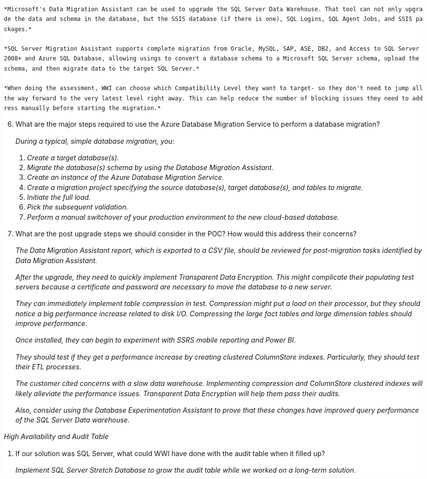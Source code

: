     *Microsoft's Data Migration Assistant can be used to upgrade the SQL Server Data Warehouse. That tool can not only upgrade the data and schema in the database, but the SSIS database (if there is one), SQL Logins, SQL Agent Jobs, and SSIS packages.*

    *SQL Server Migration Assistant supports complete migration from Oracle, MySQL, SAP, ASE, DB2, and Access to SQL Server 2008+ and Azure SQL Database, allowing usings to convert a database schema to a Microsoft SQL Server schema, upload the schema, and then migrate data to the target SQL Server.*

    *When doing the assessment, WWI can choose which Compatibility Level they want to target- so they don't need to jump all the way forward to the very latest level right away. This can help reduce the number of blocking issues they need to address manually before starting the migration.*

6. What are the major steps required to use the Azure Database Migration Service to perform a database migration?

    *During a typical, simple database migration, you:*
    1. *Create a target database(s).*
    2. *Migrate the database(s) schema by using the Database Migration Assistant.*
    3. *Create an instance of the Azure Database Migration Service.*
    4. *Create a migration project specifying the source database(s), target database(s), and tables to migrate.*
    5. *Initiate the full load.*
    6. *Pick the subsequent validation.*
    7. *Perform a manual switchover of your production environment to the new cloud-based database.*

7. What are the post upgrade steps we should consider in the POC? How would this address their concerns?

    *The Data Migration Assistant report, which is exported to a CSV file, should be reviewed for post-migration tasks identified by Data Migration Assistant.*

    *After the upgrade, they need to quickly implement Transparent Data Encryption. This might complicate their populating test servers because a certificate and password are necessary to move the database to a new server.*

    *They can immediately implement table compression in test. Compression might put a load on their processor, but they should notice a big performance increase related to disk I/O. Compressing the large fact tables and large dimension tables should improve performance.*

    *Once installed, they can begin to experiment with SSRS mobile reporting and Power BI.*

    *They should test if they get a performance increase by creating clustered ColumnStore indexes. Particularly, they should test their ETL processes.*

    *The customer cited concerns with a slow data warehouse. Implementing compression and ColumnStore clustered indexes will likely alleviate the performance issues. Transparent Data Encryption will help them pass their audits.*

    *Also, consider using the Database Experimentation Assistant to prove that these changes have improved query performance of the SQL Server Data warehouse.*

*High Availability and Audit Table*

1. If our solution was SQL Server, what could WWI have done with the audit table when it filled up?

    *Implement SQL Server Stretch Database to grow the audit table while we worked on a long-term solution.*
